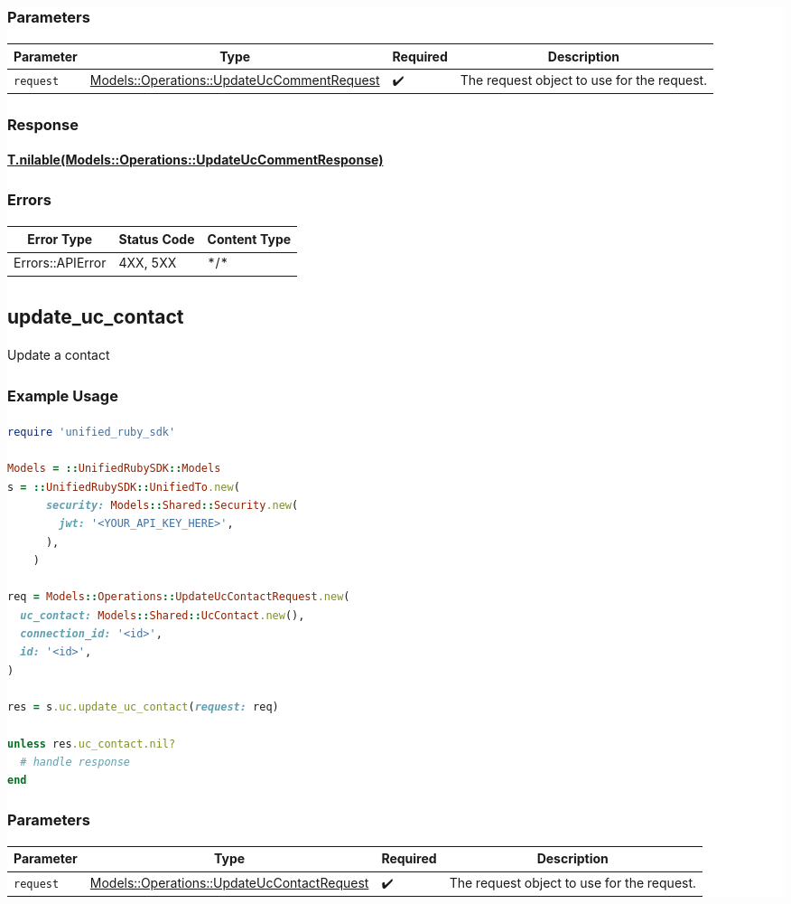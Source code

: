 ### Parameters

| Parameter                                                                                       | Type                                                                                            | Required                                                                                        | Description                                                                                     |
| ----------------------------------------------------------------------------------------------- | ----------------------------------------------------------------------------------------------- | ----------------------------------------------------------------------------------------------- | ----------------------------------------------------------------------------------------------- |
| `request`                                                                                       | [Models::Operations::UpdateUcCommentRequest](../../models/operations/updateuccommentrequest.md) | :heavy_check_mark:                                                                              | The request object to use for the request.                                                      |

### Response

**[T.nilable(Models::Operations::UpdateUcCommentResponse)](../../models/operations/updateuccommentresponse.md)**

### Errors

| Error Type       | Status Code      | Content Type     |
| ---------------- | ---------------- | ---------------- |
| Errors::APIError | 4XX, 5XX         | \*/\*            |

## update_uc_contact

Update a contact

### Example Usage


```ruby
require 'unified_ruby_sdk'

Models = ::UnifiedRubySDK::Models
s = ::UnifiedRubySDK::UnifiedTo.new(
      security: Models::Shared::Security.new(
        jwt: '<YOUR_API_KEY_HERE>',
      ),
    )

req = Models::Operations::UpdateUcContactRequest.new(
  uc_contact: Models::Shared::UcContact.new(),
  connection_id: '<id>',
  id: '<id>',
)

res = s.uc.update_uc_contact(request: req)

unless res.uc_contact.nil?
  # handle response
end

```

### Parameters

| Parameter                                                                                       | Type                                                                                            | Required                                                                                        | Description                                                                                     |
| ----------------------------------------------------------------------------------------------- | ----------------------------------------------------------------------------------------------- | ----------------------------------------------------------------------------------------------- | ----------------------------------------------------------------------------------------------- |
| `request`                                                                                       | [Models::Operations::UpdateUcContactRequest](../../models/operations/updateuccontactrequest.md) | :heavy_check_mark:                                                                              | The request object to use for the request.                                                      |
